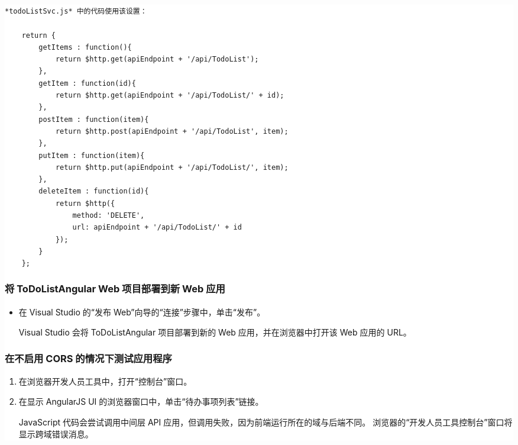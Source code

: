     *todoListSvc.js* 中的代码使用该设置：
   
        return {
            getItems : function(){
                return $http.get(apiEndpoint + '/api/TodoList');
            },
            getItem : function(id){
                return $http.get(apiEndpoint + '/api/TodoList/' + id);
            },
            postItem : function(item){
                return $http.post(apiEndpoint + '/api/TodoList', item);
            },
            putItem : function(item){
                return $http.put(apiEndpoint + '/api/TodoList/', item);
            },
            deleteItem : function(id){
                return $http({
                    method: 'DELETE',
                    url: apiEndpoint + '/api/TodoList/' + id
                });
            }
        };

### <a name="deploy-the-todolistangular-web-project-to-the-new-web-app"></a>将 ToDoListAngular Web 项目部署到新 Web 应用
* 在 Visual Studio 的“发布 Web”向导的“连接”步骤中，单击“发布”。
  
   Visual Studio 会将 ToDoListAngular 项目部署到新的 Web 应用，并在浏览器中打开该 Web 应用的 URL。 

### <a name="test-the-application-without-cors-enabled"></a>在不启用 CORS 的情况下测试应用程序
1. 在浏览器开发人员工具中，打开“控制台”窗口。
2. 在显示 AngularJS UI 的浏览器窗口中，单击“待办事项列表”链接。
   
    JavaScript 代码会尝试调用中间层 API 应用，但调用失败，因为前端运行所在的域与后端不同。 浏览器的“开发人员工具控制台”窗口将显示跨域错误消息。
   